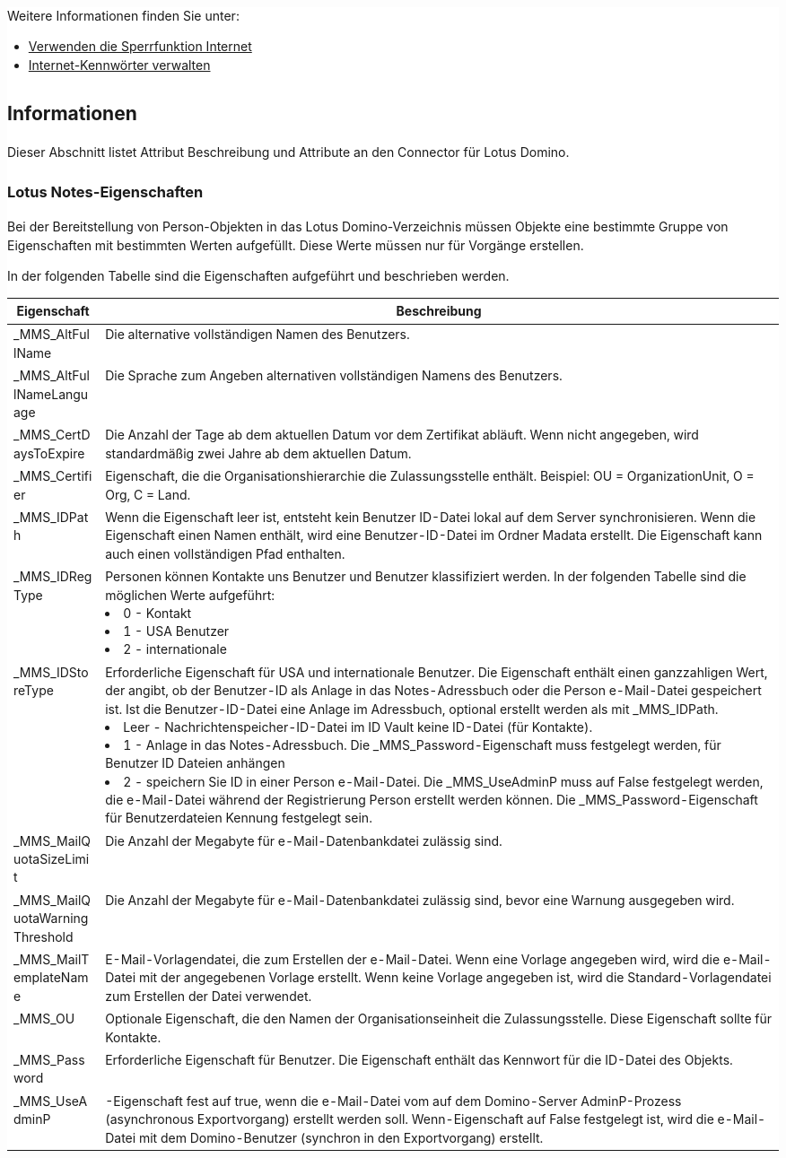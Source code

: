 Weitere Informationen finden Sie unter:

- [Verwenden die Sperrfunktion Internet](http://www.ibm.com/developerworks/lotus/library/domino8-lockout/)
- [Internet-Kennwörter verwalten](http://publib.boulder.ibm.com/infocenter/domhelp/v8r0/index.jsp?topic=/com.ibm.help.domino.admin85.doc/H_NOTES_AND_INTERNET_PASSWORD_SYNCHRONIZATION_7570_OVER.html)

## <a name="reference-information"></a>Informationen
Dieser Abschnitt listet Attribut Beschreibung und Attribute an den Connector für Lotus Domino.

### <a name="lotus-notes-properties"></a>Lotus Notes-Eigenschaften
Bei der Bereitstellung von Person-Objekten in das Lotus Domino-Verzeichnis müssen Objekte eine bestimmte Gruppe von Eigenschaften mit bestimmten Werten aufgefüllt. Diese Werte müssen nur für Vorgänge erstellen.

In der folgenden Tabelle sind die Eigenschaften aufgeführt und beschrieben werden.

Eigenschaft | Beschreibung
--- | ---
\_MMS_AltFullName | Die alternative vollständigen Namen des Benutzers.
\_MMS_AltFullNameLanguage | Die Sprache zum Angeben alternativen vollständigen Namens des Benutzers.
\_MMS_CertDaysToExpire | Die Anzahl der Tage ab dem aktuellen Datum vor dem Zertifikat abläuft. Wenn nicht angegeben, wird standardmäßig zwei Jahre ab dem aktuellen Datum.
\_MMS_Certifier | Eigenschaft, die die Organisationshierarchie die Zulassungsstelle enthält. Beispiel: OU = OrganizationUnit, O = Org, C = Land.
\_MMS_IDPath | Wenn die Eigenschaft leer ist, entsteht kein Benutzer ID-Datei lokal auf dem Server synchronisieren. Wenn die Eigenschaft einen Namen enthält, wird eine Benutzer-ID-Datei im Ordner Madata erstellt. Die Eigenschaft kann auch einen vollständigen Pfad enthalten.
\_MMS_IDRegType | Personen können Kontakte uns Benutzer und Benutzer klassifiziert werden. In der folgenden Tabelle sind die möglichen Werte aufgeführt: <li>0 - Kontakt</li><li>1 - USA Benutzer</li><li>2 - internationale</li>
\_MMS_IDStoreType | Erforderliche Eigenschaft für USA und internationale Benutzer. Die Eigenschaft enthält einen ganzzahligen Wert, der angibt, ob der Benutzer-ID als Anlage in das Notes-Adressbuch oder die Person e-Mail-Datei gespeichert ist. Ist die Benutzer-ID-Datei eine Anlage im Adressbuch, optional erstellt werden als mit \_MMS_IDPath. <li>Leer - Nachrichtenspeicher-ID-Datei im ID Vault keine ID-Datei (für Kontakte).</li><li> 1 - Anlage in das Notes-Adressbuch. Die \_MMS_Password-Eigenschaft muss festgelegt werden, für Benutzer ID Dateien anhängen</li><li>2 - speichern Sie ID in einer Person e-Mail-Datei. Die \_MMS_UseAdminP muss auf False festgelegt werden, die e-Mail-Datei während der Registrierung Person erstellt werden können. Die \_MMS_Password-Eigenschaft für Benutzerdateien Kennung festgelegt sein.</li>
\_MMS_MailQuotaSizeLimit | Die Anzahl der Megabyte für e-Mail-Datenbankdatei zulässig sind.
\_MMS_MailQuotaWarningThreshold | Die Anzahl der Megabyte für e-Mail-Datenbankdatei zulässig sind, bevor eine Warnung ausgegeben wird.
\_MMS_MailTemplateName | E-Mail-Vorlagendatei, die zum Erstellen der e-Mail-Datei. Wenn eine Vorlage angegeben wird, wird die e-Mail-Datei mit der angegebenen Vorlage erstellt. Wenn keine Vorlage angegeben ist, wird die Standard-Vorlagendatei zum Erstellen der Datei verwendet.
\_MMS_OU | Optionale Eigenschaft, die den Namen der Organisationseinheit die Zulassungsstelle. Diese Eigenschaft sollte für Kontakte.
\_MMS_Password | Erforderliche Eigenschaft für Benutzer. Die Eigenschaft enthält das Kennwort für die ID-Datei des Objekts.
\_MMS_UseAdminP | -Eigenschaft fest auf true, wenn die e-Mail-Datei vom auf dem Domino-Server AdminP-Prozess (asynchronous Exportvorgang) erstellt werden soll. Wenn-Eigenschaft auf False festgelegt ist, wird die e-Mail-Datei mit dem Domino-Benutzer (synchron in den Exportvorgang) erstellt.
